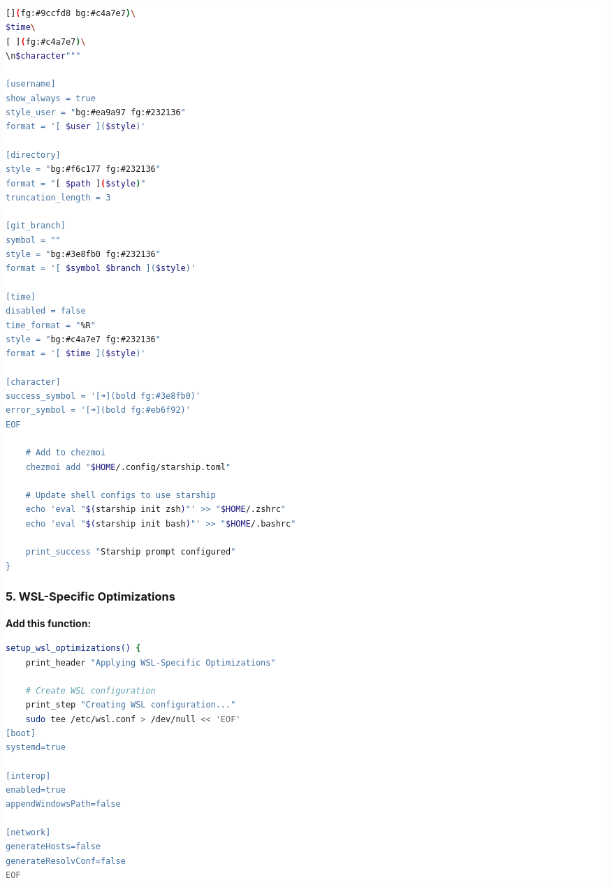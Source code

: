 ```bash
[](fg:#9ccfd8 bg:#c4a7e7)\
$time\
[ ](fg:#c4a7e7)\
\n$character"""

[username]
show_always = true
style_user = "bg:#ea9a97 fg:#232136"
format = '[ $user ]($style)'

[directory]
style = "bg:#f6c177 fg:#232136"
format = "[ $path ]($style)"
truncation_length = 3

[git_branch]
symbol = ""
style = "bg:#3e8fb0 fg:#232136"
format = '[ $symbol $branch ]($style)'

[time]
disabled = false
time_format = "%R"
style = "bg:#c4a7e7 fg:#232136"
format = '[ $time ]($style)'

[character]
success_symbol = '[➜](bold fg:#3e8fb0)'
error_symbol = '[➜](bold fg:#eb6f92)'
EOF
    
    # Add to chezmoi
    chezmoi add "$HOME/.config/starship.toml"
    
    # Update shell configs to use starship
    echo 'eval "$(starship init zsh)"' >> "$HOME/.zshrc"
    echo 'eval "$(starship init bash)"' >> "$HOME/.bashrc"
    
    print_success "Starship prompt configured"
}
```

### 5. WSL-Specific Optimizations

**Add this function:**

```bash
setup_wsl_optimizations() {
    print_header "Applying WSL-Specific Optimizations"
    
    # Create WSL configuration
    print_step "Creating WSL configuration..."
    sudo tee /etc/wsl.conf > /dev/null << 'EOF'
[boot]
systemd=true

[interop]
enabled=true
appendWindowsPath=false

[network]
generateHosts=false
generateResolvConf=false
EOF
```